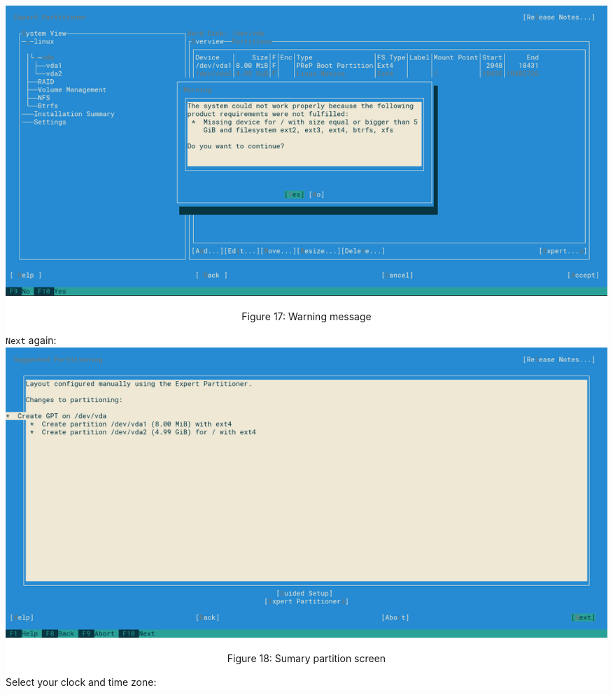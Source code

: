 <img src="./opensuse-tutorial-imgs/Warning-message.png" width="100%"/>
<p style="text-align: center;"> Figure 17: Warning message </p>


`Next` again:
<img src="./opensuse-tutorial-imgs/Sumary-partition-screen.png" width="100%"/>
<p style="text-align: center;"> Figure 18: Sumary partition screen </p>


Select your clock and time zone: